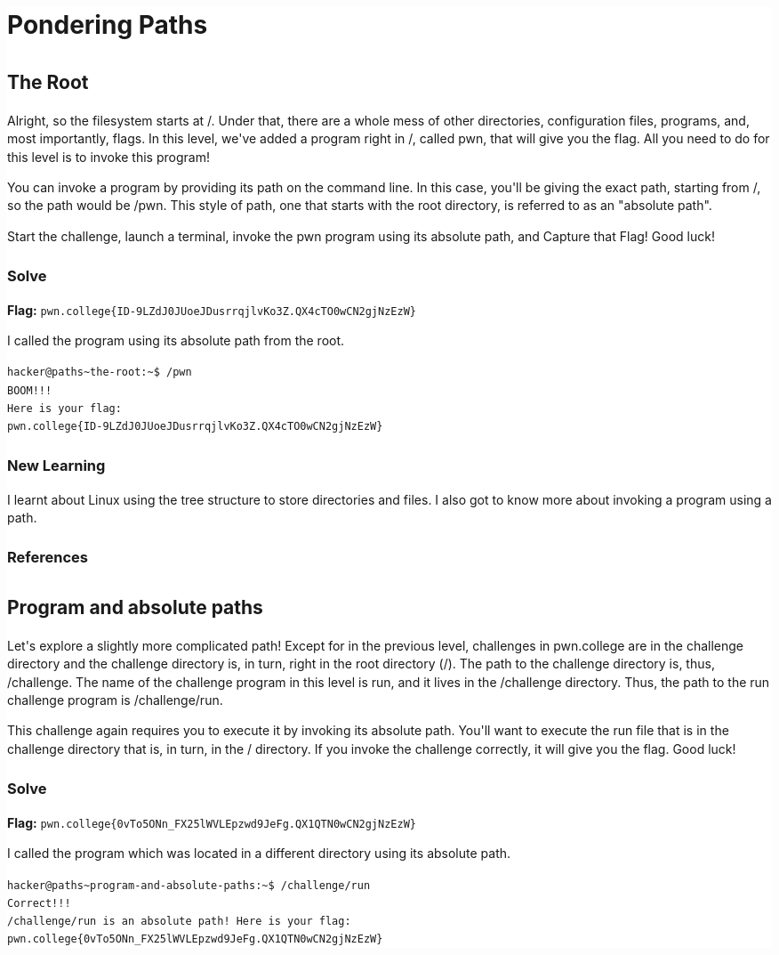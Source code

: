 # Pondering Paths

## The Root
Alright, so the filesystem starts at /. Under that, there are a whole mess of other directories, configuration files, programs, and, most importantly, flags. In this level, we've added a program right in /, called pwn, that will give you the flag. All you need to do for this level is to invoke this program!

You can invoke a program by providing its path on the command line. In this case, you'll be giving the exact path, starting from /, so the path would be /pwn. This style of path, one that starts with the root directory, is referred to as an "absolute path".

Start the challenge, launch a terminal, invoke the pwn program using its absolute path, and Capture that Flag! Good luck!

### Solve
**Flag:** `pwn.college{ID-9LZdJ0JUoeJDusrrqjlvKo3Z.QX4cTO0wCN2gjNzEzW}`

I called the program using its absolute path from the root.
```
hacker@paths~the-root:~$ /pwn
BOOM!!!
Here is your flag:
pwn.college{ID-9LZdJ0JUoeJDusrrqjlvKo3Z.QX4cTO0wCN2gjNzEzW}
```

### New Learning
I learnt about Linux using the tree structure to store directories and files. I also got to know more about invoking a program using a path.

### References

## Program and absolute paths
Let's explore a slightly more complicated path! Except for in the previous level, challenges in pwn.college are in the challenge directory and the challenge directory is, in turn, right in the root directory (/). The path to the challenge directory is, thus, /challenge. The name of the challenge program in this level is run, and it lives in the /challenge directory. Thus, the path to the run challenge program is /challenge/run.

This challenge again requires you to execute it by invoking its absolute path. You'll want to execute the run file that is in the challenge directory that is, in turn, in the / directory. If you invoke the challenge correctly, it will give you the flag. Good luck!

### Solve
**Flag:** `pwn.college{0vTo5ONn_FX25lWVLEpzwd9JeFg.QX1QTN0wCN2gjNzEzW}`

I called the program which was located in a different directory using its absolute path.
```
hacker@paths~program-and-absolute-paths:~$ /challenge/run
Correct!!!
/challenge/run is an absolute path! Here is your flag:
pwn.college{0vTo5ONn_FX25lWVLEpzwd9JeFg.QX1QTN0wCN2gjNzEzW}
```
